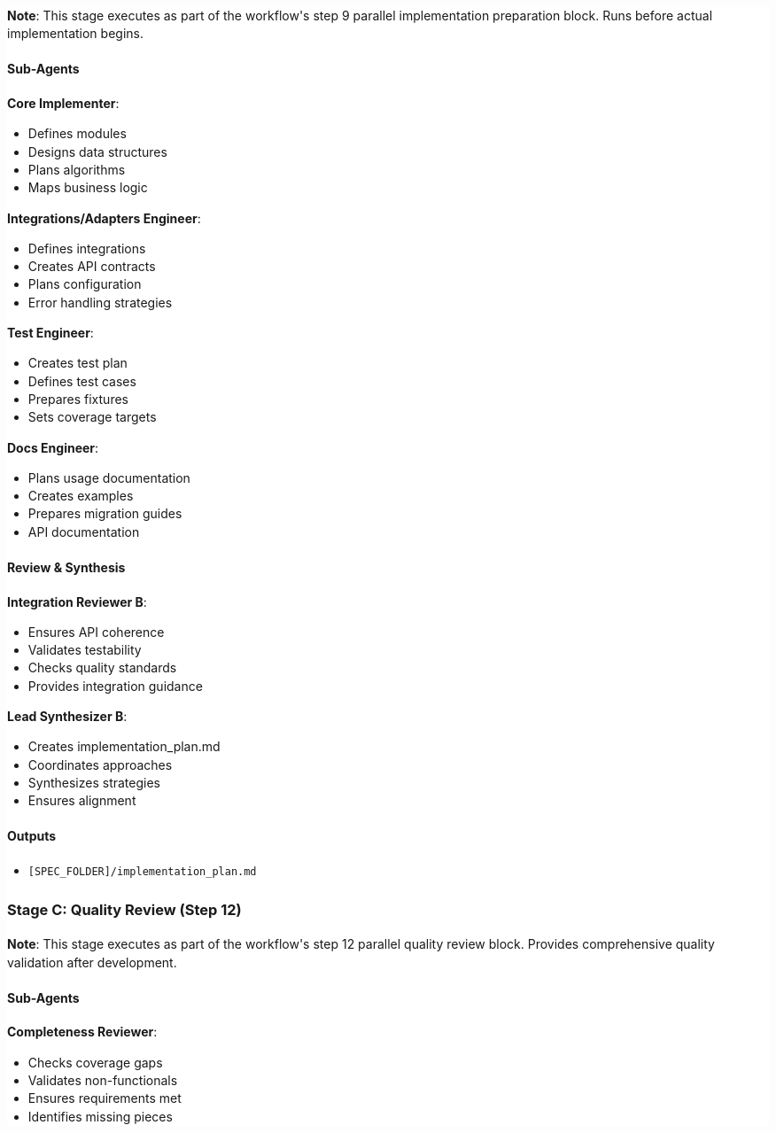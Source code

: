 **Note**: This stage executes as part of the workflow's step 9 parallel implementation preparation block. Runs before actual implementation begins.

#### Sub-Agents

**Core Implementer**:
- Defines modules
- Designs data structures
- Plans algorithms
- Maps business logic

**Integrations/Adapters Engineer**:
- Defines integrations
- Creates API contracts
- Plans configuration
- Error handling strategies

**Test Engineer**:
- Creates test plan
- Defines test cases
- Prepares fixtures
- Sets coverage targets

**Docs Engineer**:
- Plans usage documentation
- Creates examples
- Prepares migration guides
- API documentation

#### Review & Synthesis

**Integration Reviewer B**:
- Ensures API coherence
- Validates testability
- Checks quality standards
- Provides integration guidance

**Lead Synthesizer B**:
- Creates implementation_plan.md
- Coordinates approaches
- Synthesizes strategies
- Ensures alignment

#### Outputs
- `[SPEC_FOLDER]/implementation_plan.md`

### Stage C: Quality Review (Step 12)

**Note**: This stage executes as part of the workflow's step 12 parallel quality review block. Provides comprehensive quality validation after development.

#### Sub-Agents

**Completeness Reviewer**:
- Checks coverage gaps
- Validates non-functionals
- Ensures requirements met
- Identifies missing pieces
